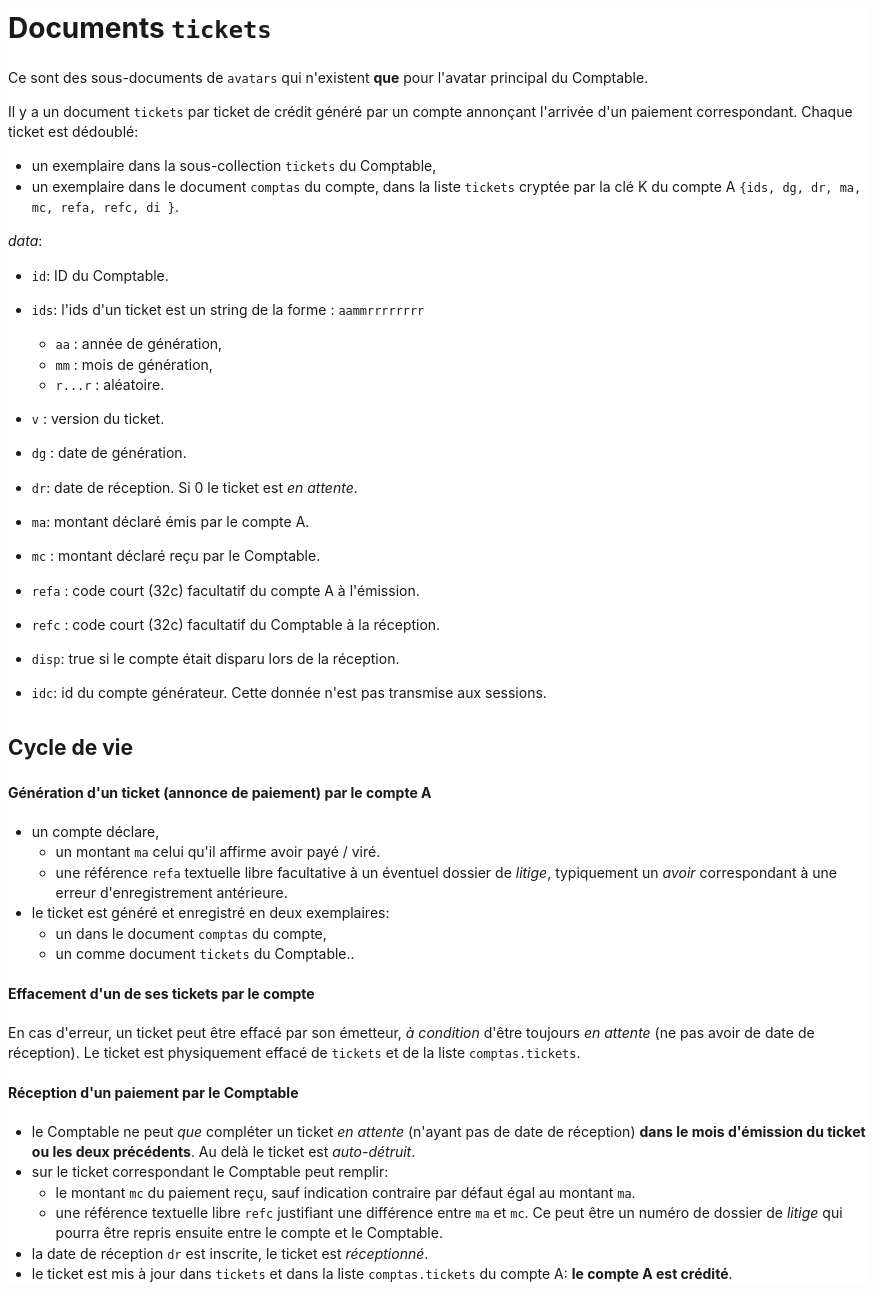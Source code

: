 # Documents `tickets`

Ce sont des sous-documents de `avatars` qui n'existent **que** pour l'avatar principal du Comptable.

Il y a un document `tickets` par ticket de crédit généré par un compte annonçant l'arrivée d'un paiement correspondant. Chaque ticket est dédoublé:
- un exemplaire dans la sous-collection `tickets` du Comptable,
- un exemplaire dans le document `comptas` du compte, dans la liste `tickets` cryptée par la clé K du compte A `{ids, dg, dr, ma, mc, refa, refc, di }`.

_data_:
- `id`: ID du Comptable.
- `ids`: l'ids d'un ticket est un string de la forme : `aammrrrrrrrr`
  - `aa` : année de génération,
  - `mm` : mois de génération,
  - `r...r` : aléatoire.
- `v` : version du ticket.

- `dg` : date de génération.
- `dr`: date de réception. Si 0 le ticket est _en attente_.
- `ma`: montant déclaré émis par le compte A.
- `mc` : montant déclaré reçu par le Comptable.
- `refa` : code court (32c) facultatif du compte A à l'émission.
- `refc` : code court (32c) facultatif du Comptable à la réception.
- `disp`: true si le compte était disparu lors de la réception.
- `idc`: id du compte générateur. Cette donnée n'est pas transmise aux sessions.

## Cycle de vie
#### Génération d'un ticket (annonce de paiement) par le compte A
- un compte déclare,
  - un montant `ma` celui qu'il affirme avoir payé / viré.
  - une référence `refa` textuelle libre facultative à un éventuel dossier de _litige_, typiquement un _avoir_ correspondant à une erreur d'enregistrement antérieure.
- le ticket est généré et enregistré en deux exemplaires:
  - un dans le document `comptas` du compte,
  - un comme document `tickets` du Comptable..

#### Effacement d'un de ses tickets par le compte
En cas d'erreur, un ticket peut être effacé par son émetteur, _à condition_ d'être toujours _en attente_ (ne pas avoir de date de réception). Le ticket est physiquement effacé de `tickets` et de la liste `comptas.tickets`.

#### Réception d'un paiement par le Comptable
- le Comptable ne peut _que_ compléter un ticket _en attente_ (n'ayant pas de date de réception) **dans le mois d'émission du ticket ou les deux précédents**. Au delà le ticket est _auto-détruit_.
- sur le ticket correspondant le Comptable peut remplir:
  - le montant `mc` du paiement reçu, sauf indication contraire par défaut égal au montant `ma`.
  - une référence textuelle libre `refc` justifiant une différence entre `ma` et `mc`. Ce peut être un numéro de dossier de _litige_ qui pourra être repris ensuite entre le compte et le Comptable.
- la date de réception `dr` est inscrite, le ticket est _réceptionné_.
- le ticket est mis à jour dans `tickets` et dans la liste `comptas.tickets` du compte A: **le compte A est crédité**.
